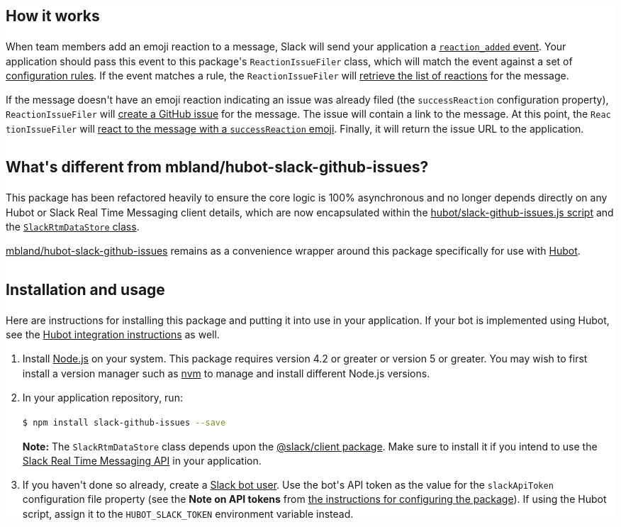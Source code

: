 ## How it works

When team members add an emoji reaction to a message, Slack will send your
application a [`reaction_added`
event](https://api.slack.com/events/reaction_added). Your application should
pass this event to this package's `ReactionIssueFiler` class, which will match
the event against a set of [configuration rules](#configuration). If the event
matches a rule, the `ReactionIssueFiler` will [retrieve the list of
reactions](https://api.slack.com/methods/reactions.get) for the message.

If the message doesn't have an emoji reaction indicating an issue was already
filed (the `successReaction` configuration property), `ReactionIssueFiler` will
[create a GitHub issue](https://developer.github.com/v3/issues/#create-an-issue)
for the message. The issue will contain a link to the message. At this point,
the `ReactionIssueFiler` will [react to the message with a `successReaction`
emoji](https://api.slack.com/methods/reactions.add). Finally, it will return the
issue URL to the application.

## <a id='whats-different'></a>What's different from mbland/hubot-slack-github-issues?

This package has been refactored heavily to ensure the core logic is 100%
asynchronous and no longer depends directly on any Hubot or Slack Real Time
Messaging client details, which are now encapsulated within the
[hubot/slack-github-issues.js script](./hubot/slack-github-issues.js) and the
[`SlackRtmDataStore` class](./lib/slack-rtm-data-store.js).

[mbland/hubot-slack-github-issues](https://github.com/mbland/hubot-slack-github-issues)
remains as a convenience wrapper around this package specifically for use with
[Hubot](https://hubot.github.com/).

## Installation and usage

Here are instructions for installing this package and putting it into use in
your application. If your bot is implemented using Hubot, see the [Hubot
integration instructions](#hubot-integration) as well.

1. Install [Node.js](https://nodejs.org/) on your system. This package requires
   version 4.2 or greater or version 5 or greater. You may wish to first install
   a version manager such as [nvm](https://github.com/creationix/nvm) to manage
   and install different Node.js versions.

1. In your application repository, run:
   ```bash
   $ npm install slack-github-issues --save
   ```

   **Note:** The `SlackRtmDataStore` class depends upon the
   [@slack/client package](https://www.npmjs.com/package/@slack/client).
   Make sure to install it if you intend to use the [Slack Real Time Messaging
   API](https://api.slack.com/rtm) in your application.

1. If you haven't done so already, create a [Slack bot
   user](https://api.slack.com/bot-users). Use the bot's API token as the value
   for the `slackApiToken` configuration file property (see the **Note on API
   tokens** from [the instructions for configuring the
   package](#configure-the-package)). If using the Hubot script, assign it to
   the `HUBOT_SLACK_TOKEN` environment variable instead.
